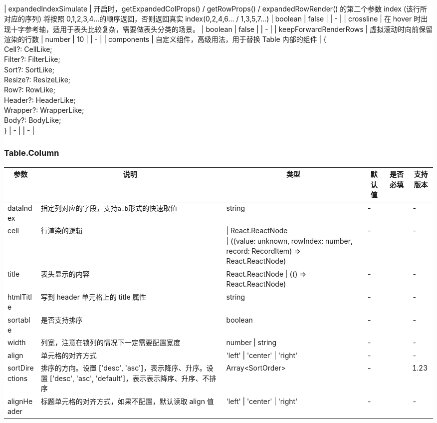 | expandedIndexSimulate | 开启时，getExpandedColProps() / getRowProps() / expandedRowRender() 的第二个参数 index (该行所对应的序列) 将按照 0,1,2,3,4...的顺序返回，否则返回真实 index(0,2,4,6... / 1,3,5,7...)                   | boolean                                                                                                                                                                                                                                                                                                                                                                                                             | false                        |          | -        |
| crossline             | 在 hover 时出现十字参考轴，适用于表头比较复杂，需要做表头分类的场景。                                                                                                                                  | boolean                                                                                                                                                                                                                                                                                                                                                                                                             | false                        |          | -        |
| keepForwardRenderRows | 虚拟滚动时向前保留渲染的行数                                                                                                                                                                           | number                                                                                                                                                                                                                                                                                                                                                                                                              | 10                           |          | -        |
| components            | 自定义组件，高级用法，用于替换 Table 内部的组件                                                                                                                                                        | {<br/> Cell?: CellLike;<br/> Filter?: FilterLike;<br/> Sort?: SortLike;<br/> Resize?: ResizeLike;<br/> Row?: RowLike;<br/> Header?: HeaderLike;<br/> Wrapper?: WrapperLike;<br/> Body?: BodyLike;<br/> }                                                                                                                                                                                                            | -                            |          | -        |

### Table.Column

| 参数            | 说明                                                                                                          | 类型                                                                                                   | 默认值                         | 是否必填 | 支持版本 |
| --------------- | ------------------------------------------------------------------------------------------------------------- | ------------------------------------------------------------------------------------------------------ | ------------------------------ | -------- | -------- |
| dataIndex       | 指定列对应的字段，支持`a.b`形式的快速取值                                                                     | string                                                                                                 | -                              |          | -        |
| cell            | 行渲染的逻辑                                                                                                  | \| React.ReactNode<br/> \| ((value: unknown, rowIndex: number, record: RecordItem) => React.ReactNode) | -                              |          | -        |
| title           | 表头显示的内容                                                                                                | React.ReactNode \| (() => React.ReactNode)                                                             | -                              |          | -        |
| htmlTitle       | 写到 header 单元格上的 title 属性                                                                             | string                                                                                                 | -                              |          | -        |
| sortable        | 是否支持排序                                                                                                  | boolean                                                                                                | -                              |          | -        |
| width           | 列宽，注意在锁列的情况下一定需要配置宽度                                                                      | number \| string                                                                                       | -                              |          | -        |
| align           | 单元格的对齐方式                                                                                              | 'left' \| 'center' \| 'right'                                                                          | -                              |          | -        |
| sortDirections  | 排序的方向。设置 ['desc', 'asc']，表示降序、升序。设置 ['desc', 'asc', 'default']，表示表示降序、升序、不排序 | Array\<SortOrder>                                                                                      | -                              |          | 1.23     |
| alignHeader     | 标题单元格的对齐方式，如果不配置，默认读取 align 值                                                           | 'left' \| 'center' \| 'right'                                                                          | -                              |          | -        |